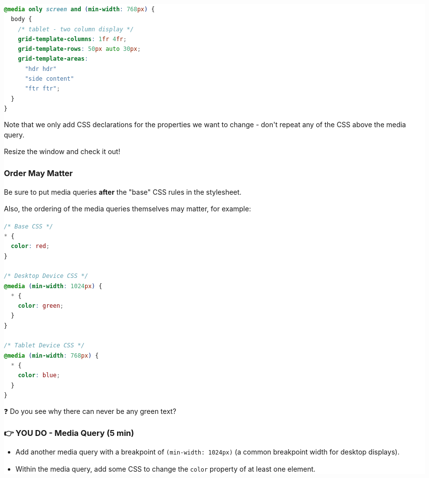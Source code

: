 ```css showLineNumbers
@media only screen and (min-width: 768px) {
  body {
    /* tablet - two column display */
    grid-template-columns: 1fr 4fr;
    grid-template-rows: 50px auto 30px;
    grid-template-areas: 
      "hdr hdr"
      "side content"
      "ftr ftr";
  }
}
```

Note that we only add CSS declarations for the properties we want to change - don't repeat any of the CSS above the media query.

Resize the window and check it out!

### Order May Matter

Be sure to put media queries **after** the "base" CSS rules in the stylesheet.

Also, the ordering of the media queries themselves may matter, for example:

```css showLineNumbers
/* Base CSS */
* {
  color: red;
}

/* Desktop Device CSS */
@media (min-width: 1024px) {
  * {
    color: green;
  }
}

/* Tablet Device CSS */
@media (min-width: 768px) {
  * {
    color: blue;
  }
}
```

❓ Do you see why there can never be any green text?

### 👉 YOU DO - Media Query (5 min)

- Add another media query with a breakpoint of `(min-width: 1024px)` (a common breakpoint width for desktop displays).

- Within the media query, add some CSS to change the `color` property of at least one element.
